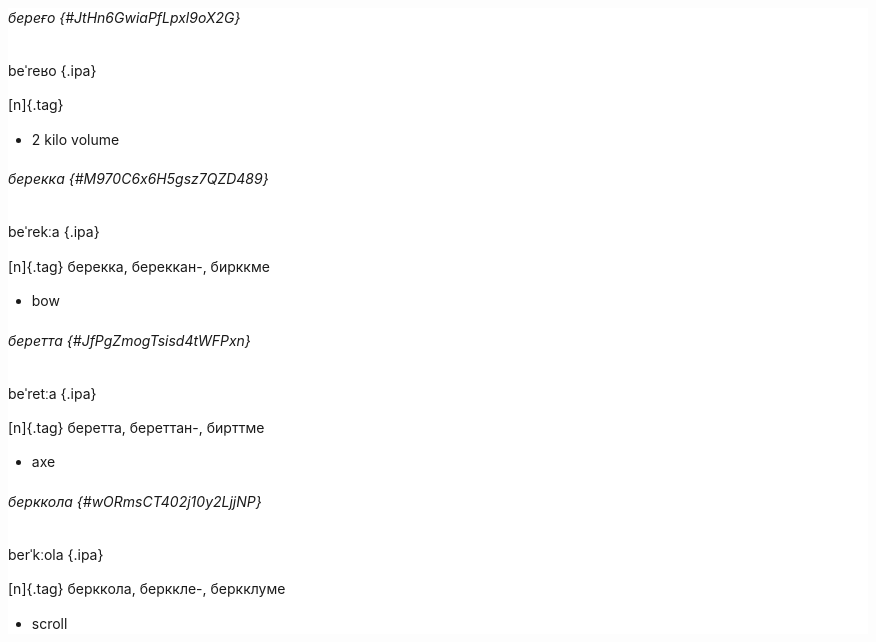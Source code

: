 <div class='word'>

<div class='title'>

###### береғо {#JtHn6GwiaPfLpxl9oX2G}

beˈreʁo {.ipa}

</div>

[n]{.tag}

- 2 kilo volume

</div>

<div class='word'>

<div class='title'>

###### берекка {#M970C6x6H5gsz7QZD489}

beˈrekːa {.ipa}

</div>

[n]{.tag} берекка, береккан-, бирккме

- bow

</div>

<div class='word'>

<div class='title'>

###### беретта {#JfPgZmogTsisd4tWFPxn}

beˈretːa {.ipa}

</div>

[n]{.tag} беретта, береттан-, бирттме

- axe

</div>

<div class='word'>

<div class='title'>

###### берккола {#wORmsCT402j10y2LjjNP}

berˈkːola {.ipa}

</div>

[n]{.tag} берккола, берккле-, беркклуме

- scroll

</div>

<div class='word'>
